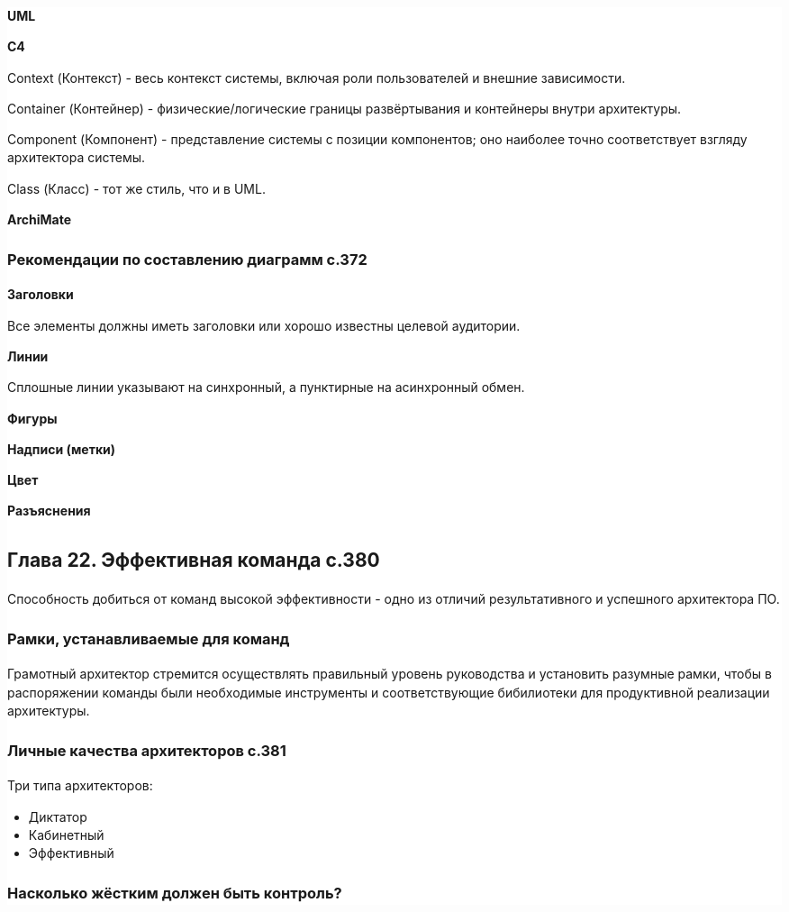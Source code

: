 **UML**

**С4**

Context (Контекст) - весь контекст системы, включая роли пользователей и внешние зависимости.

Container (Контейнер) - физические/логические границы развёртывания и контейнеры внутри архитектуры.

Component (Компонент) - представление системы с позиции компонентов; оно наиболее точно соответствует взгляду архитектора системы.

Class (Класс) - тот же стиль, что и в UML.

**ArchiMate**

### Рекомендации по составлению диаграмм с.372 <a name="765f35642e27d76b46eec430d2091fe2"></a>

**Заголовки**

Все элементы должны иметь заголовки или хорошо известны целевой аудитории.

**Линии**

Сплошные линии указывают на синхронный, а пунктирные на асинхронный обмен.

**Фигуры**

**Надписи (метки)**

**Цвет**

**Разъяснения**

## Глава 22. Эффективная команда с.380 <a name="e6481499046723cd34ba982f37b2028f"></a>

Способность добиться от команд высокой эффективности - одно из отличий результативного и успешного архитектора ПО.

### Рамки, устанавливаемые для команд <a name="adf9799efd26c42f9e1dc923fb8c688e"></a>

Грамотный архитектор стремится осуществлять правильный уровень руководства и установить разумные рамки, чтобы в распоряжении команды были необходимые инструменты и соответствующие бибилиотеки для продуктивной реализации архитектуры.

### Личные качества архитекторов с.381 <a name="24530804ab588e40a82cccf7599334f2"></a>

Три типа архитекторов:
- Диктатор
- Кабинетный
- Эффективный

### Насколько жёстким должен быть контроль? <a name="c2b7092fccbb35ee36e0f046befe88d5"></a>
